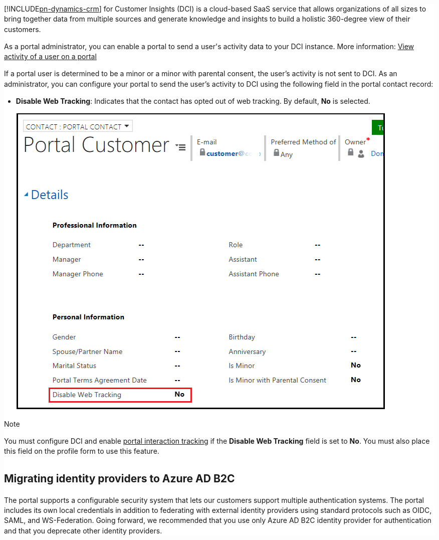 [!INCLUDE[pn-dynamics-crm](../includes/pn-dynamics-crm.md)] for Customer Insights (DCI) is a cloud-based SaaS service that allows organizations of all sizes to bring together data from multiple sources and generate knowledge and insights to build a holistic 360-degree view of their customers.

As a portal administrator, you can enable a portal to send a user's activity data to your DCI instance. More information: [View activity of a user on a portal](view-user-activity.md)

If a portal user is determined to be a minor or a minor with parental consent, the user’s activity is not sent to DCI. As an administrator, you can configure your portal to send the user’s activity to DCI using the following field in the portal contact record:
- **Disable Web Tracking**: Indicates that the contact has opted out of web tracking. By default, **No** is selected.

    ![Image alt text](media/portal-disable-web-tracking.png "Image hover text")

> [!NOTE]
> You must configure DCI and enable [portal interaction tracking](view-user-activity.md) if the **Disable Web Tracking** field is set to **No**. You must also place this field on the profile form to use this feature.

## Migrating identity providers to Azure AD B2C

The portal supports a configurable security system that lets our customers support multiple authentication systems. The portal includes its own local credentials in addition to federating with external identity providers using standard protocols such as OIDC, SAML, and WS-Federation. Going forward, we recommended that you use only Azure AD B2C identity provider for authentication and that you deprecate other identity providers.
